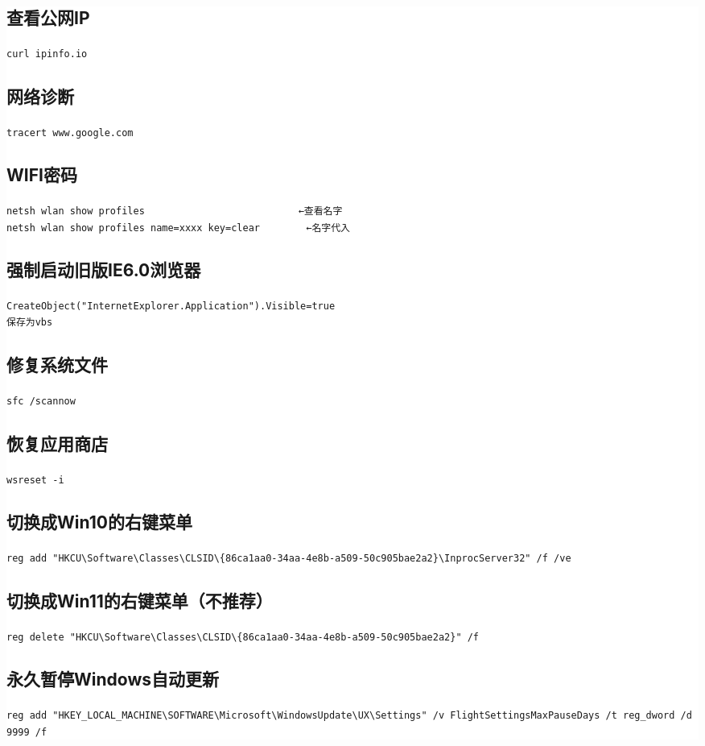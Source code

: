 ## 查看公网IP
```
curl ipinfo.io
```

## 网络诊断
```
tracert www.google.com
```

## WIFI密码
```
netsh wlan show profiles                         　←查看名字
netsh wlan show profiles name=xxxx key=clear        ←名字代入
```

## 强制启动旧版IE6.0浏览器
```
CreateObject("InternetExplorer.Application").Visible=true
保存为vbs
```

## 修复系统文件
```
sfc /scannow
```

## 恢复应用商店
```
wsreset -i
```

## 切换成Win10的右键菜单
```
reg add "HKCU\Software\Classes\CLSID\{86ca1aa0-34aa-4e8b-a509-50c905bae2a2}\InprocServer32" /f /ve
````

## 切换成Win11的右键菜单（不推荐）
```
reg delete "HKCU\Software\Classes\CLSID\{86ca1aa0-34aa-4e8b-a509-50c905bae2a2}" /f 
```

## 永久暂停Windows自动更新
```
reg add "HKEY_LOCAL_MACHINE\SOFTWARE\Microsoft\WindowsUpdate\UX\Settings" /v FlightSettingsMaxPauseDays /t reg_dword /d 9999 /f
```

